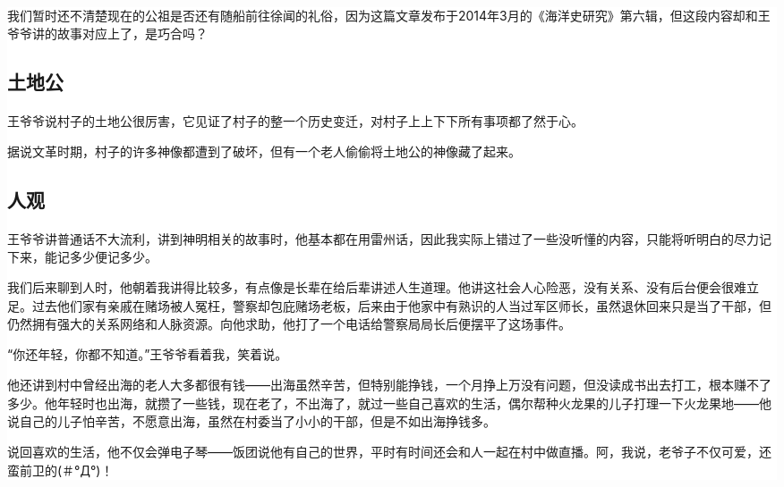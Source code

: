 我们暂时还不清楚现在的公祖是否还有随船前往徐闻的礼俗，因为这篇文章发布于2014年3月的《海洋史研究》第六辑，但这段内容却和王爷爷讲的故事对应上了，是巧合吗？

## 土地公

王爷爷说村子的土地公很厉害，它见证了村子的整一个历史变迁，对村子上上下下所有事项都了然于心。

据说文革时期，村子的许多神像都遭到了破坏，但有一个老人偷偷将土地公的神像藏了起来。

## 人观

王爷爷讲普通话不大流利，讲到神明相关的故事时，他基本都在用雷州话，因此我实际上错过了一些没听懂的内容，只能将听明白的尽力记下来，能记多少便记多少。

我们后来聊到人时，他朝着我讲得比较多，有点像是长辈在给后辈讲述人生道理。他讲这社会人心险恶，没有关系、没有后台便会很难立足。过去他们家有亲戚在赌场被人冤枉，警察却包庇赌场老板，后来由于他家中有熟识的人当过军区师长，虽然退休回来只是当了干部，但仍然拥有强大的关系网络和人脉资源。向他求助，他打了一个电话给警察局局长后便摆平了这场事件。

“你还年轻，你都不知道。”王爷爷看着我，笑着说。

他还讲到村中曾经出海的老人大多都很有钱——出海虽然辛苦，但特别能挣钱，一个月挣上万没有问题，但没读成书出去打工，根本赚不了多少。他年轻时也出海，就攒了一些钱，现在老了，不出海了，就过一些自己喜欢的生活，偶尔帮种火龙果的儿子打理一下火龙果地——他说自己的儿子怕辛苦，不愿意出海，虽然在村委当了小小的干部，但是不如出海挣钱多。

说回喜欢的生活，他不仅会弹电子琴——饭团说他有自己的世界，平时有时间还会和人一起在村中做直播。阿，我说，老爷子不仅可爱，还蛮前卫的(＃°Д°)！